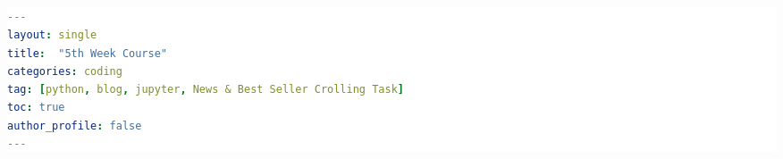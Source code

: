 ```yaml
---
layout: single
title:  "5th Week Course"
categories: coding
tag: [python, blog, jupyter, News & Best Seller Crolling Task]
toc: true
author_profile: false
---
```


<head>
  <style>
    table.dataframe {
      white-space: normal;
      width: 100%;
      height: 240px;
      display: block;
      overflow: auto;
      font-family: Arial, sans-serif;
      font-size: 0.9rem;
      line-height: 20px;
      text-align: center;
      border: 0px !important;
    }

    table.dataframe th {
      text-align: center;
      font-weight: bold;
      padding: 8px;
    }

    table.dataframe td {
      text-align: center;
      padding: 8px;
    }

    table.dataframe tr:hover {
      background: #b8d1f3; 
    }

    .output_prompt {
      overflow: auto;
      font-size: 0.9rem;
      line-height: 1.45;
      border-radius: 0.3rem;
      -webkit-overflow-scrolling: touch;
      padding: 0.8rem;
      margin-top: 0;
      margin-bottom: 15px;
      font: 1rem Consolas, "Liberation Mono", Menlo, Courier, monospace;
      color: $code-text-color;
      border: solid 1px $border-color;
      border-radius: 0.3rem;
      word-break: normal;
      white-space: pre;
    }
